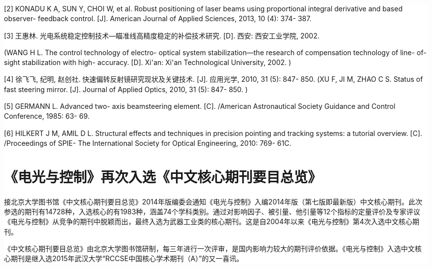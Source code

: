 [2] KONADU K A, SUN Y, CHOI W, et al. Robust positioning of laser beams using proportional integral derivative and based observer- feedback control. [J]. American Journal of Applied Sciences, 2013, 10 (4): 374- 387.

[3] 王惠林. 光电系统稳定控制技术—瞄准线高精度稳定的补偿技术研究. [D]. 西安: 西安工业学院, 2002.

(WANG H L. The control technology of electro- optical system stabilization—the research of compensation technology of line- of- sight stabilization with high- accuracy. [D]. Xi'an: Xi'an Technological University, 2002. )

[4] 徐飞飞, 纪明, 赵创社. 快速偏转反射镜研究现状及关键技术. [J]. 应用光学, 2010, 31 (5): 847- 850. (XU F, JI M, ZHAO C S. Status of fast steering mirror. [J]. Journal of Applied Optics, 2010, 31 (5): 847- 850. )

[5] GERMANN L. Advanced two- axis beamsteering element. [C]. /American Astronautical Society Guidance and Control Conference, 1985: 63- 69.

[6] HILKERT J M, AMIL D L. Structural effects and techniques in precision pointing and tracking systems: a tutorial overview. [C]. /Proceedings of SPIE- The International Society for Optical Engineering, 2010: 769- 61C.

# 《电光与控制》再次入选《中文核心期刊要目总览》

接北京大学图书馆《中文核心期刊要目总览》2014年版编委会通知《电光与控制》入编2014年版（第七版即最新版）中文核心期刊。此次参选的期刊有14728种，入选核心的有1983种，涵盖74个学科类别。通过对影响因子、被引量、他引量等12个指标的定量评价及专家评议《电光与控制》从竞争的期刊中脱颖而出，最终入选为武器工业类的核心期刊。这是自2004年以来《电光与控制》第4次入选中文核心期刊。

《中文核心期刊要目总览》由北京大学图书馆研制，每三年进行一次评审，是国内影响力较大的期刊评价依据。《电光与控制》入选中文核心期刊是继入选2015年武汉大学“RCCSE中国核心学术期刊（A）”的又一喜讯。